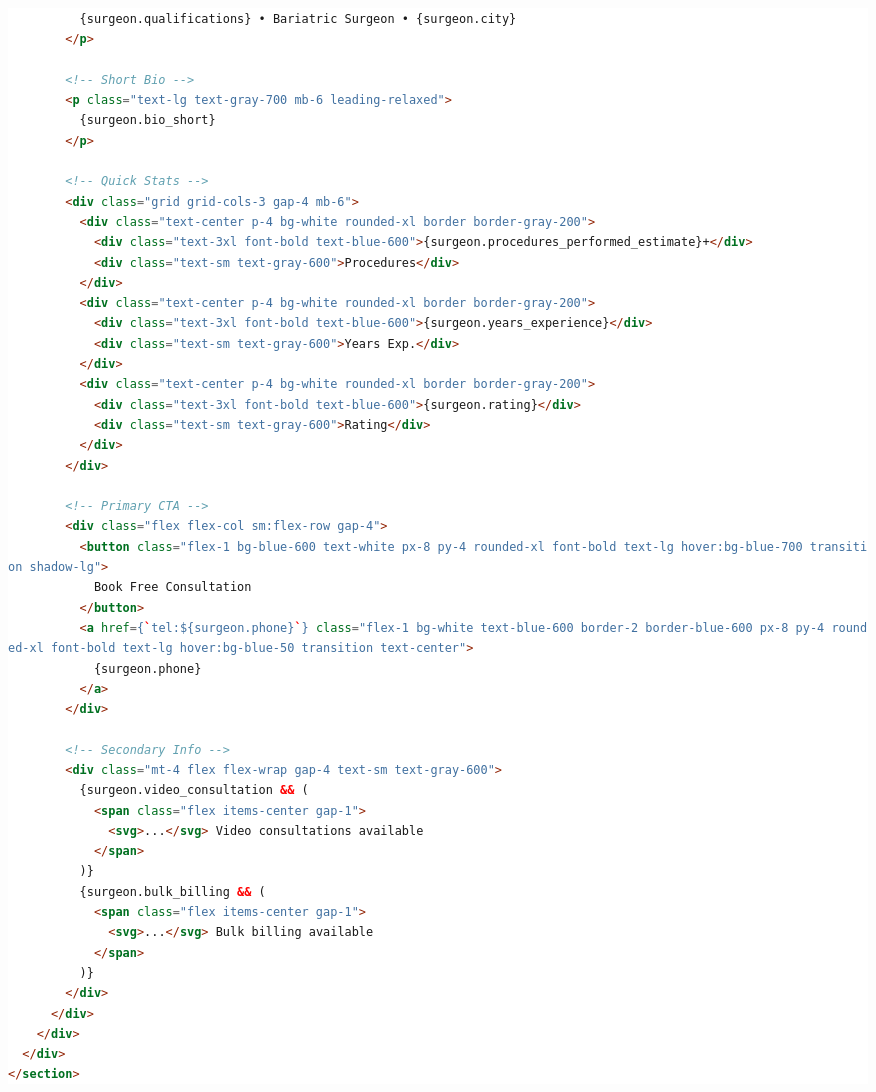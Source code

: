 ```html
          {surgeon.qualifications} • Bariatric Surgeon • {surgeon.city}
        </p>
        
        <!-- Short Bio -->
        <p class="text-lg text-gray-700 mb-6 leading-relaxed">
          {surgeon.bio_short}
        </p>
        
        <!-- Quick Stats -->
        <div class="grid grid-cols-3 gap-4 mb-6">
          <div class="text-center p-4 bg-white rounded-xl border border-gray-200">
            <div class="text-3xl font-bold text-blue-600">{surgeon.procedures_performed_estimate}+</div>
            <div class="text-sm text-gray-600">Procedures</div>
          </div>
          <div class="text-center p-4 bg-white rounded-xl border border-gray-200">
            <div class="text-3xl font-bold text-blue-600">{surgeon.years_experience}</div>
            <div class="text-sm text-gray-600">Years Exp.</div>
          </div>
          <div class="text-center p-4 bg-white rounded-xl border border-gray-200">
            <div class="text-3xl font-bold text-blue-600">{surgeon.rating}</div>
            <div class="text-sm text-gray-600">Rating</div>
          </div>
        </div>
        
        <!-- Primary CTA -->
        <div class="flex flex-col sm:flex-row gap-4">
          <button class="flex-1 bg-blue-600 text-white px-8 py-4 rounded-xl font-bold text-lg hover:bg-blue-700 transition shadow-lg">
            Book Free Consultation
          </button>
          <a href={`tel:${surgeon.phone}`} class="flex-1 bg-white text-blue-600 border-2 border-blue-600 px-8 py-4 rounded-xl font-bold text-lg hover:bg-blue-50 transition text-center">
            {surgeon.phone}
          </a>
        </div>
        
        <!-- Secondary Info -->
        <div class="mt-4 flex flex-wrap gap-4 text-sm text-gray-600">
          {surgeon.video_consultation && (
            <span class="flex items-center gap-1">
              <svg>...</svg> Video consultations available
            </span>
          )}
          {surgeon.bulk_billing && (
            <span class="flex items-center gap-1">
              <svg>...</svg> Bulk billing available
            </span>
          )}
        </div>
      </div>
    </div>
  </div>
</section>
```
